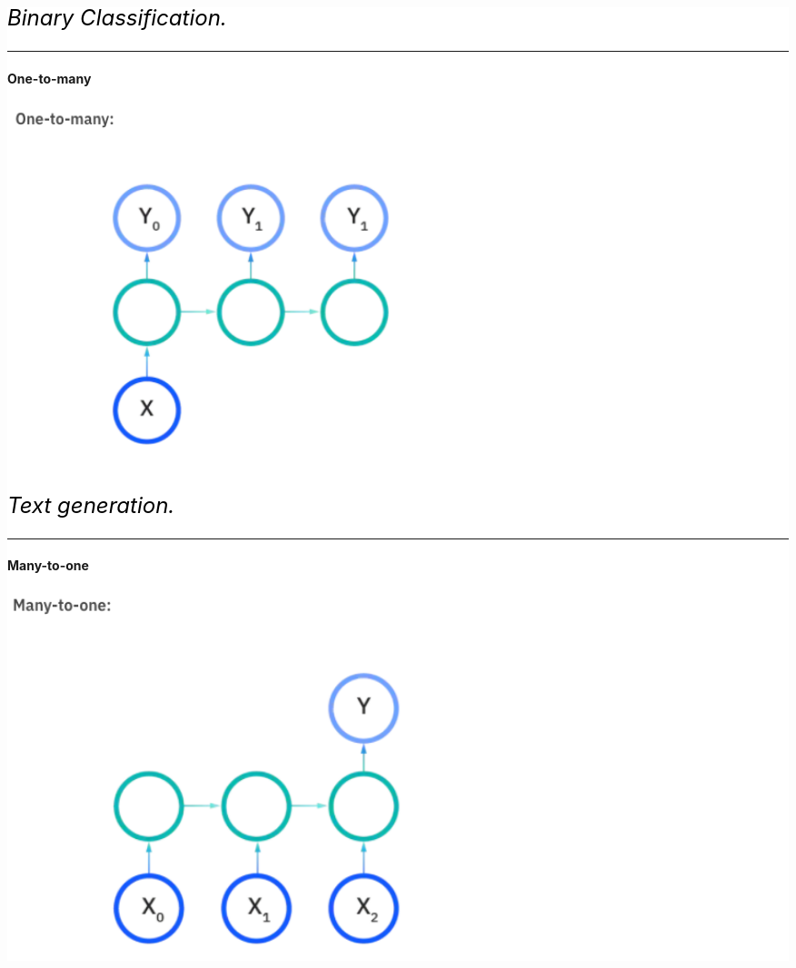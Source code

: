 <p style="color:black;font-size:24px;line-height:1.0;"><em>Binary Classification.</em></p>



---

#### One-to-many

<img style="width:auto; height:400px;" title="rnn_eq" src= images/one_to_many.png>

<p style="color:black;font-size:24px;line-height:1.0;"><em>Text generation.</em></p>



---

#### Many-to-one

<img style="width:auto; height:400px;" title="rnn_eq" src= images/many_to_one.png>
